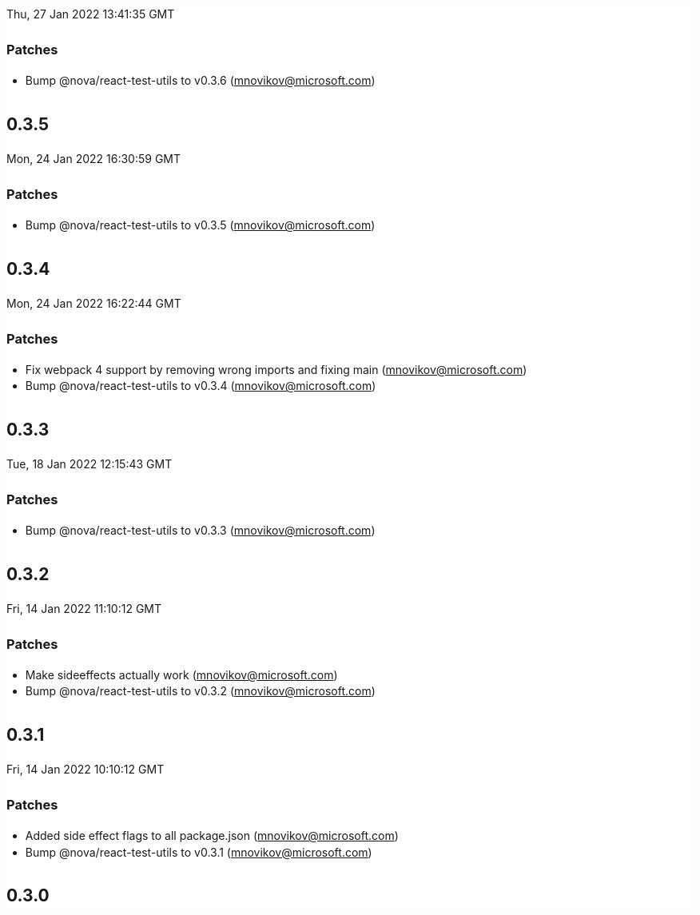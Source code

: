 Thu, 27 Jan 2022 13:41:35 GMT

### Patches

- Bump @nova/react-test-utils to v0.3.6 (mnovikov@microsoft.com)

## 0.3.5

Mon, 24 Jan 2022 16:30:59 GMT

### Patches

- Bump @nova/react-test-utils to v0.3.5 (mnovikov@microsoft.com)

## 0.3.4

Mon, 24 Jan 2022 16:22:44 GMT

### Patches

- Fix webpack 4 support by removing wrong imports and fixing main (mnovikov@microsoft.com)
- Bump @nova/react-test-utils to v0.3.4 (mnovikov@microsoft.com)

## 0.3.3

Tue, 18 Jan 2022 12:15:43 GMT

### Patches

- Bump @nova/react-test-utils to v0.3.3 (mnovikov@microsoft.com)

## 0.3.2

Fri, 14 Jan 2022 11:10:12 GMT

### Patches

- Make sideeffects actually work (mnovikov@microsoft.com)
- Bump @nova/react-test-utils to v0.3.2 (mnovikov@microsoft.com)

## 0.3.1

Fri, 14 Jan 2022 10:10:12 GMT

### Patches

- Added side effect flags to all package.json (mnovikov@microsoft.com)
- Bump @nova/react-test-utils to v0.3.1 (mnovikov@microsoft.com)

## 0.3.0
